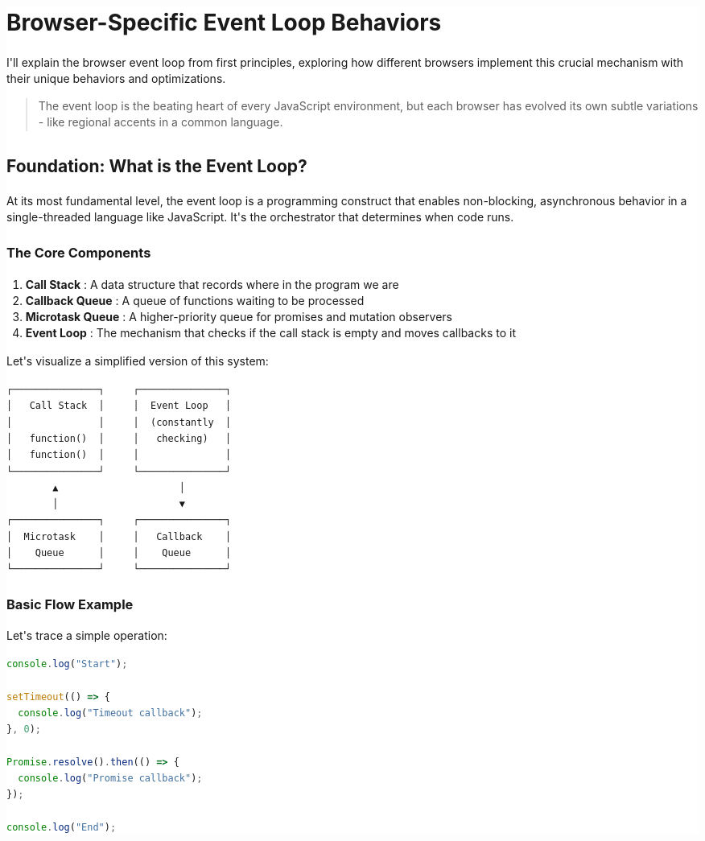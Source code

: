 # Browser-Specific Event Loop Behaviors

I'll explain the browser event loop from first principles, exploring how different browsers implement this crucial mechanism with their unique behaviors and optimizations.

> The event loop is the beating heart of every JavaScript environment, but each browser has evolved its own subtle variations - like regional accents in a common language.

## Foundation: What is the Event Loop?

At its most fundamental level, the event loop is a programming construct that enables non-blocking, asynchronous behavior in a single-threaded language like JavaScript. It's the orchestrator that determines when code runs.

### The Core Components

1. **Call Stack** : A data structure that records where in the program we are
2. **Callback Queue** : A queue of functions waiting to be processed
3. **Microtask Queue** : A higher-priority queue for promises and mutation observers
4. **Event Loop** : The mechanism that checks if the call stack is empty and moves callbacks to it

Let's visualize a simplified version of this system:

```
┌───────────────┐     ┌───────────────┐
│   Call Stack  │     │  Event Loop   │
│               │     │  (constantly  │
│   function()  │     │   checking)   │
│   function()  │     │               │
└───────────────┘     └───────────────┘
        ▲                     │
        │                     ▼
┌───────────────┐     ┌───────────────┐
│  Microtask    │     │   Callback    │
│    Queue      │     │    Queue      │
└───────────────┘     └───────────────┘
```

### Basic Flow Example

Let's trace a simple operation:

```javascript
console.log("Start");

setTimeout(() => {
  console.log("Timeout callback");
}, 0);

Promise.resolve().then(() => {
  console.log("Promise callback");
});

console.log("End");
```
